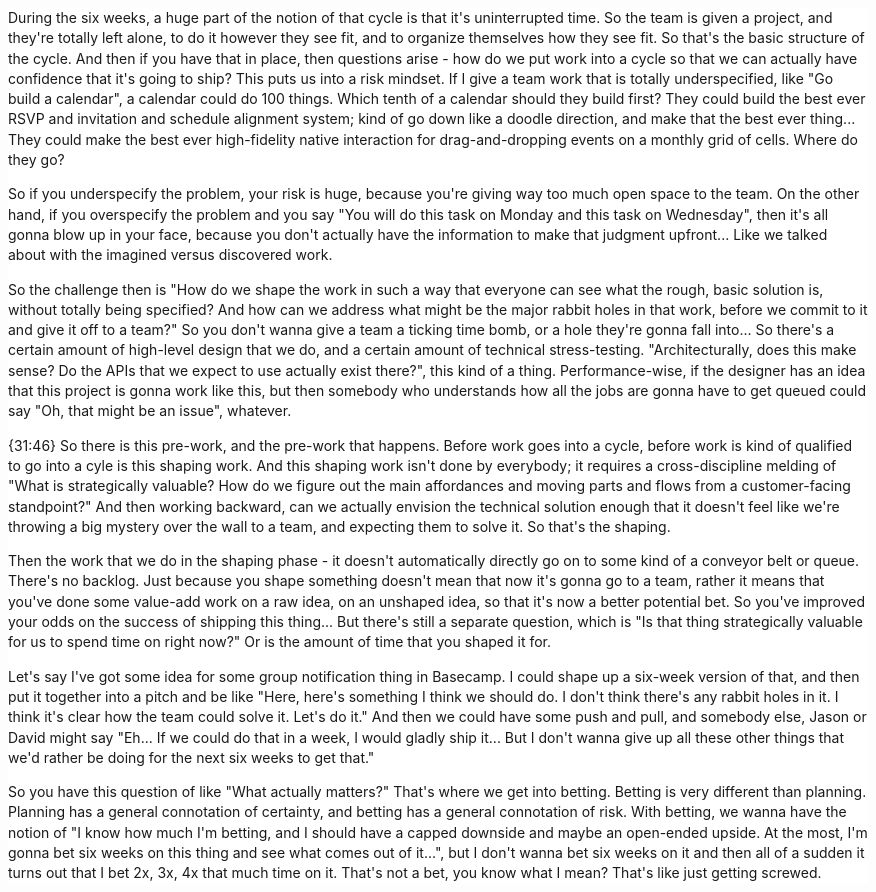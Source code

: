 During the six weeks, a huge part of the notion of that cycle is that it's uninterrupted time. So the team is given a project, and they're totally left alone, to do it however they see fit, and to organize themselves how they see fit. So that's the basic structure of the cycle. And then if you have that in place, then questions arise - how do we put work into a cycle so that we can actually have confidence that it's going to ship? This puts us into a risk mindset. If I give a team work that is totally underspecified, like "Go build a calendar", a calendar could do 100 things. Which tenth of a calendar should they build first? They could build the best ever RSVP and invitation and schedule alignment system; kind of go down like a doodle direction, and make that the best ever thing... They could make the best ever high-fidelity native interaction for drag-and-dropping events on a monthly grid of cells. Where do they go?

So if you underspecify the problem, your risk is huge, because you're giving way too much open space to the team. On the other hand, if you overspecify the problem and you say "You will do this task on Monday and this task on Wednesday", then it's all gonna blow up in your face, because you don't actually have the information to make that judgment upfront... Like we talked about with the imagined versus discovered work.

So the challenge then is "How do we shape the work in such a way that everyone can see what the rough, basic solution is, without totally being specified? And how can we address what might be the major rabbit holes in that work, before we commit to it and give it off to a team?" So you don't wanna give a team a ticking time bomb, or a hole they're gonna fall into... So there's a certain amount of high-level design that we do, and a certain amount of technical stress-testing. "Architecturally, does this make sense? Do the APIs that we expect to use actually exist there?", this kind of a thing. Performance-wise, if the designer has an idea that this project is gonna work like this, but then somebody who understands how all the jobs are gonna have to get queued could say "Oh, that might be an issue", whatever.

\{31:46\} So there is this pre-work, and the pre-work that happens. Before work goes into a cycle, before work is kind of qualified to go into a cyle is this shaping work. And this shaping work isn't done by everybody; it requires a cross-discipline melding of "What is strategically valuable? How do we figure out the main affordances and moving parts and flows from a customer-facing standpoint?" And then working backward, can we actually envision the technical solution enough that it doesn't feel like we're throwing a big mystery over the wall to a team, and expecting them to solve it. So that's the shaping.

Then the work that we do in the shaping phase - it doesn't automatically directly go on to some kind of a conveyor belt or queue. There's no backlog. Just because you shape something doesn't mean that now it's gonna go to a team, rather it means that you've done some value-add work on a raw idea, on an unshaped idea, so that it's now a better potential bet. So you've improved your odds on the success of shipping this thing... But there's still a separate question, which is "Is that thing strategically valuable for us to spend time on right now?" Or is the amount of time that you shaped it for.

Let's say I've got some idea for some group notification thing in Basecamp. I could shape up a six-week version of that, and then put it together into a pitch and be like "Here, here's something I think we should do. I don't think there's any rabbit holes in it. I think it's clear how the team could solve it. Let's do it." And then we could have some push and pull, and somebody else, Jason or David might say "Eh... If we could do that in a week, I would gladly ship it... But I don't wanna give up all these other things that we'd rather be doing for the next six weeks to get that."

So you have this question of like "What actually matters?" That's where we get into betting. Betting is very different than planning. Planning has a general connotation of certainty, and betting has a general connotation of risk. With betting, we wanna have the notion of "I know how much I'm betting, and I should have a capped downside and maybe an open-ended upside. At the most, I'm gonna bet six weeks on this thing and see what comes out of it...", but I don't wanna bet six weeks on it and then all of a sudden it turns out that I bet 2x, 3x, 4x that much time on it. That's not a bet, you know what I mean? That's like just getting screwed.
